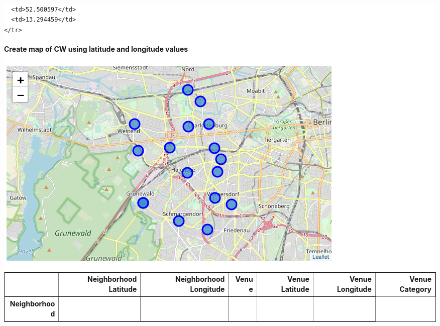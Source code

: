       <td>52.500597</td>
      <td>13.294459</td>
    </tr>
  </tbody>
</table>
</div>



#### Create map of CW using latitude and longitude values

![png](mapvenue.png)


<div>
<style scoped>
    .dataframe tbody tr th:only-of-type {
        vertical-align: middle;
    }

    .dataframe tbody tr th {
        vertical-align: top;
    }

    .dataframe thead th {
        text-align: right;
    }
</style>
<table border="1" class="dataframe">
  <thead>
    <tr style="text-align: right;">
      <th></th>
      <th>Neighborhood Latitude</th>
      <th>Neighborhood Longitude</th>
      <th>Venue</th>
      <th>Venue Latitude</th>
      <th>Venue Longitude</th>
      <th>Venue Category</th>
    </tr>
    <tr>
      <th>Neighborhood</th>
      <th></th>
      <th></th>
      <th></th>
      <th></th>
      <th></th>